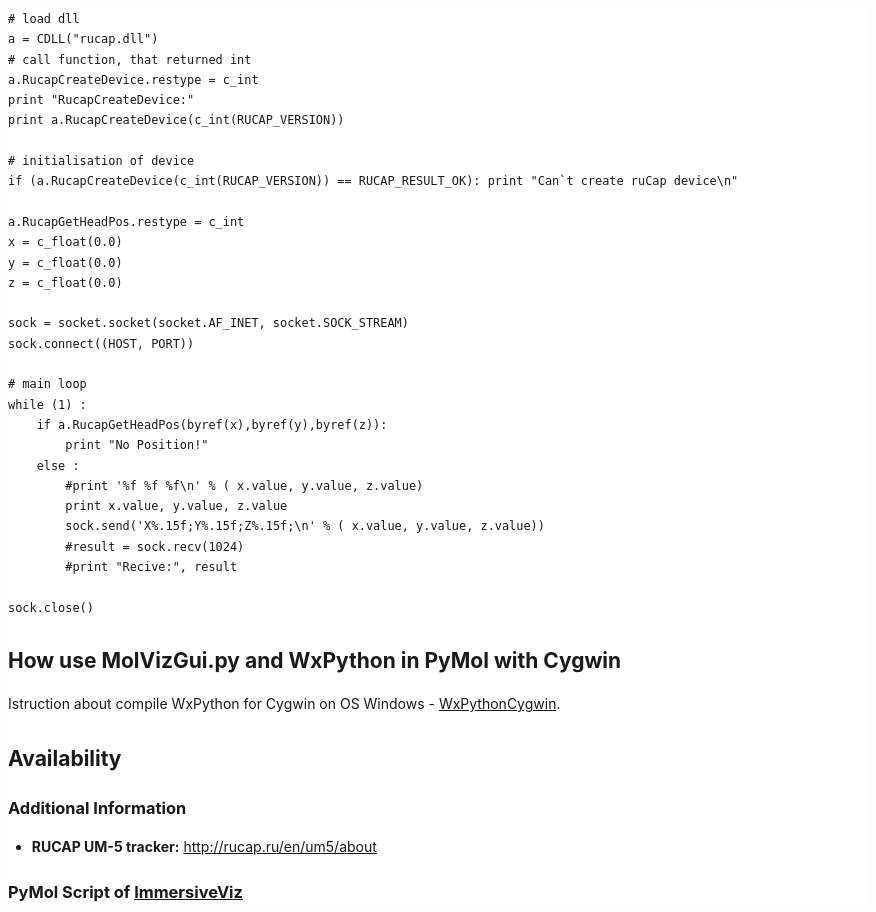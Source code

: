     # load dll
    a = CDLL("rucap.dll")
    # call function, that returned int
    a.RucapCreateDevice.restype = c_int
    print "RucapCreateDevice:"
    print a.RucapCreateDevice(c_int(RUCAP_VERSION))
    
    # initialisation of device
    if (a.RucapCreateDevice(c_int(RUCAP_VERSION)) == RUCAP_RESULT_OK): print "Can`t create ruCap device\n"
    
    a.RucapGetHeadPos.restype = c_int
    x = c_float(0.0)
    y = c_float(0.0)
    z = c_float(0.0)
    
    sock = socket.socket(socket.AF_INET, socket.SOCK_STREAM)
    sock.connect((HOST, PORT))
    
    # main loop
    while (1) :
        if a.RucapGetHeadPos(byref(x),byref(y),byref(z)):
            print "No Position!"
        else :
            #print '%f %f %f\n' % ( x.value, y.value, z.value)
            print x.value, y.value, z.value
            sock.send('X%.15f;Y%.15f;Z%.15f;\n' % ( x.value, y.value, z.value))
            #result = sock.recv(1024)
            #print "Recive:", result
    
    sock.close()
    

## How use MolVizGui.py and WxPython in PyMol with Cygwin

Istruction about compile WxPython for Cygwin on OS Windows - [WxPythonCygwin](http://gnuradio.org/redmine/projects/gnuradio/wiki/WxPythonCygwin). 

## Availability

### Additional Information

  * **RUCAP UM-5 tracker:** <http://rucap.ru/en/um5/about>



### PyMol Script of [ImmersiveViz](/index.php/ImmersiveViz "ImmersiveViz")
